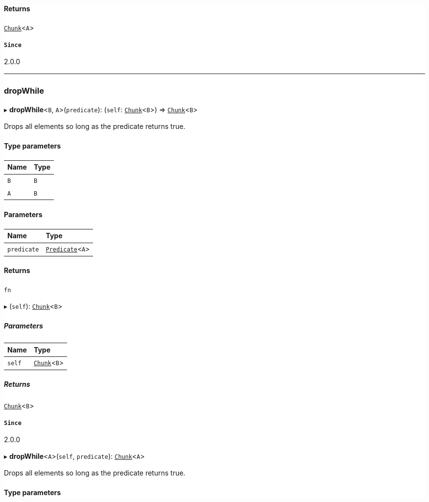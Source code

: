 #### Returns

[`Chunk`](../interfaces/Chunk.Chunk-1.md)\<`A`\>

**`Since`**

2.0.0

---

### dropWhile

▸ **dropWhile**\<`B`, `A`\>(`predicate`): (`self`: [`Chunk`](../interfaces/Chunk.Chunk-1.md)\<`B`\>) => [`Chunk`](../interfaces/Chunk.Chunk-1.md)\<`B`\>

Drops all elements so long as the predicate returns true.

#### Type parameters

| Name | Type |
| :--- | :--- |
| `B`  | `B`  |
| `A`  | `B`  |

#### Parameters

| Name        | Type                                               |
| :---------- | :------------------------------------------------- |
| `predicate` | [`Predicate`](../interfaces/P.Predicate.md)\<`A`\> |

#### Returns

`fn`

▸ (`self`): [`Chunk`](../interfaces/Chunk.Chunk-1.md)\<`B`\>

##### Parameters

| Name   | Type                                             |
| :----- | :----------------------------------------------- |
| `self` | [`Chunk`](../interfaces/Chunk.Chunk-1.md)\<`B`\> |

##### Returns

[`Chunk`](../interfaces/Chunk.Chunk-1.md)\<`B`\>

**`Since`**

2.0.0

▸ **dropWhile**\<`A`\>(`self`, `predicate`): [`Chunk`](../interfaces/Chunk.Chunk-1.md)\<`A`\>

Drops all elements so long as the predicate returns true.

#### Type parameters
